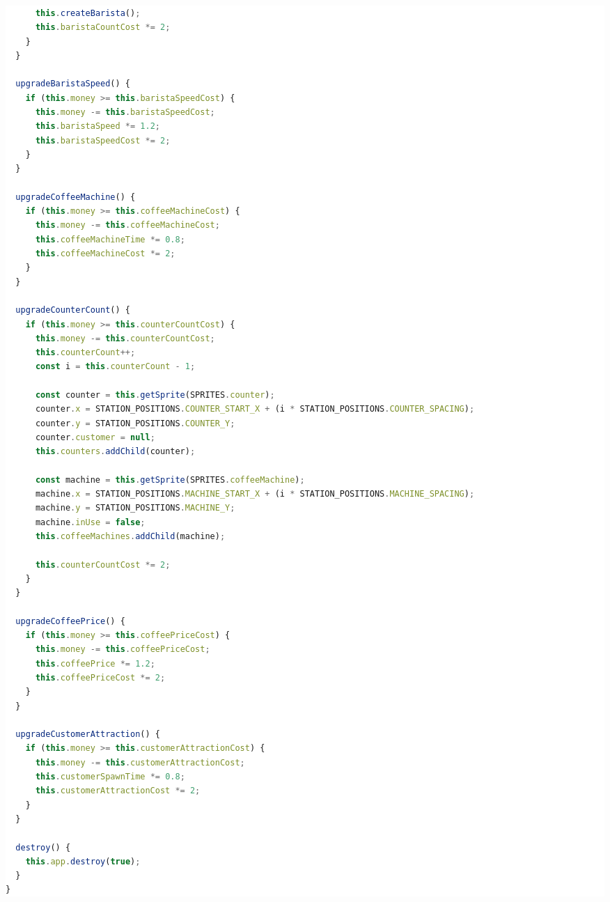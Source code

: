 ```javascript src/game/gameLogic.js
      this.createBarista();
      this.baristaCountCost *= 2;
    }
  }

  upgradeBaristaSpeed() {
    if (this.money >= this.baristaSpeedCost) {
      this.money -= this.baristaSpeedCost;
      this.baristaSpeed *= 1.2;
      this.baristaSpeedCost *= 2;
    }
  }

  upgradeCoffeeMachine() {
    if (this.money >= this.coffeeMachineCost) {
      this.money -= this.coffeeMachineCost;
      this.coffeeMachineTime *= 0.8;
      this.coffeeMachineCost *= 2;
    }
  }

  upgradeCounterCount() {
    if (this.money >= this.counterCountCost) {
      this.money -= this.counterCountCost;
      this.counterCount++;
      const i = this.counterCount - 1;
      
      const counter = this.getSprite(SPRITES.counter);
      counter.x = STATION_POSITIONS.COUNTER_START_X + (i * STATION_POSITIONS.COUNTER_SPACING);
      counter.y = STATION_POSITIONS.COUNTER_Y;
      counter.customer = null;
      this.counters.addChild(counter);

      const machine = this.getSprite(SPRITES.coffeeMachine);
      machine.x = STATION_POSITIONS.MACHINE_START_X + (i * STATION_POSITIONS.MACHINE_SPACING);
      machine.y = STATION_POSITIONS.MACHINE_Y;
      machine.inUse = false;
      this.coffeeMachines.addChild(machine);

      this.counterCountCost *= 2;
    }
  }

  upgradeCoffeePrice() {
    if (this.money >= this.coffeePriceCost) {
      this.money -= this.coffeePriceCost;
      this.coffeePrice *= 1.2;
      this.coffeePriceCost *= 2;
    }
  }

  upgradeCustomerAttraction() {
    if (this.money >= this.customerAttractionCost) {
      this.money -= this.customerAttractionCost;
      this.customerSpawnTime *= 0.8;
      this.customerAttractionCost *= 2;
    }
  }

  destroy() {
    this.app.destroy(true);
  }
}
```